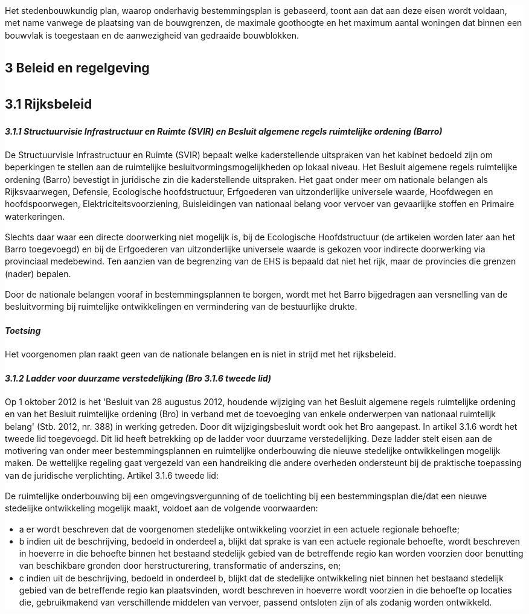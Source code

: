 Het stedenbouwkundig plan, waarop onderhavig bestemmingsplan is gebaseerd, toont aan dat aan deze eisen wordt voldaan, met name vanwege de plaatsing van de bouwgrenzen, de maximale goothoogte en het maximum aantal woningen dat binnen een bouwvlak is toegestaan en de aanwezigheid van gedraaide bouwblokken.

## **3 Beleid en regelgeving**

## **3.1 Rijksbeleid**

#### *3.1.1 Structuurvisie Infrastructuur en Ruimte (SVIR) en Besluit algemene regels ruimtelijke ordening (Barro)*

De Structuurvisie Infrastructuur en Ruimte (SVIR) bepaalt welke kaderstellende uitspraken van het kabinet bedoeld zijn om beperkingen te stellen aan de ruimtelijke besluitvormingsmogelijkheden op lokaal niveau. Het Besluit algemene regels ruimtelijke ordening (Barro) bevestigt in juridische zin die kaderstellende uitspraken. Het gaat onder meer om nationale belangen als Rijksvaarwegen, Defensie, Ecologische hoofdstructuur, Erfgoederen van uitzonderlijke universele waarde, Hoofdwegen en hoofdspoorwegen, Elektriciteitsvoorziening, Buisleidingen van nationaal belang voor vervoer van gevaarlijke stoffen en Primaire waterkeringen.

Slechts daar waar een directe doorwerking niet mogelijk is, bij de Ecologische Hoofdstructuur (de artikelen worden later aan het Barro toegevoegd) en bij de Erfgoederen van uitzonderlijke universele waarde is gekozen voor indirecte doorwerking via provinciaal medebewind. Ten aanzien van de begrenzing van de EHS is bepaald dat niet het rijk, maar de provincies die grenzen (nader) bepalen.

Door de nationale belangen vooraf in bestemmingsplannen te borgen, wordt met het Barro bijgedragen aan versnelling van de besluitvorming bij ruimtelijke ontwikkelingen en vermindering van de bestuurlijke drukte.

#### *Toetsing*

Het voorgenomen plan raakt geen van de nationale belangen en is niet in strijd met het rijksbeleid.

#### *3.1.2 Ladder voor duurzame verstedelijking (Bro 3.1.6 tweede lid)*

Op 1 oktober 2012 is het 'Besluit van 28 augustus 2012, houdende wijziging van het Besluit algemene regels ruimtelijke ordening en van het Besluit ruimtelijke ordening (Bro) in verband met de toevoeging van enkele onderwerpen van nationaal ruimtelijk belang' (Stb. 2012, nr. 388) in werking getreden. Door dit wijzigingsbesluit wordt ook het Bro aangepast. In artikel 3.1.6 wordt het tweede lid toegevoegd. Dit lid heeft betrekking op de ladder voor duurzame verstedelijking. Deze ladder stelt eisen aan de motivering van onder meer bestemmingsplannen en ruimtelijke onderbouwing die nieuwe stedelijke ontwikkelingen mogelijk maken. De wettelijke regeling gaat vergezeld van een handreiking die andere overheden ondersteunt bij de praktische toepassing van de juridische verplichting. Artikel 3.1.6 tweede lid:

De ruimtelijke onderbouwing bij een omgevingsvergunning of de toelichting bij een bestemmingsplan die/dat een nieuwe stedelijke ontwikkeling mogelijk maakt, voldoet aan de volgende voorwaarden:

- a er wordt beschreven dat de voorgenomen stedelijke ontwikkeling voorziet in een actuele regionale behoefte;
- b indien uit de beschrijving, bedoeld in onderdeel a, blijkt dat sprake is van een actuele regionale behoefte, wordt beschreven in hoeverre in die behoefte binnen het bestaand stedelijk gebied van de betreffende regio kan worden voorzien door benutting van beschikbare gronden door herstructurering, transformatie of anderszins, en;
- c indien uit de beschrijving, bedoeld in onderdeel b, blijkt dat de stedelijke ontwikkeling niet binnen het bestaand stedelijk gebied van de betreffende regio kan plaatsvinden, wordt beschreven in hoeverre wordt voorzien in die behoefte op locaties die, gebruikmakend van verschillende middelen van vervoer, passend ontsloten zijn of als zodanig worden ontwikkeld.
